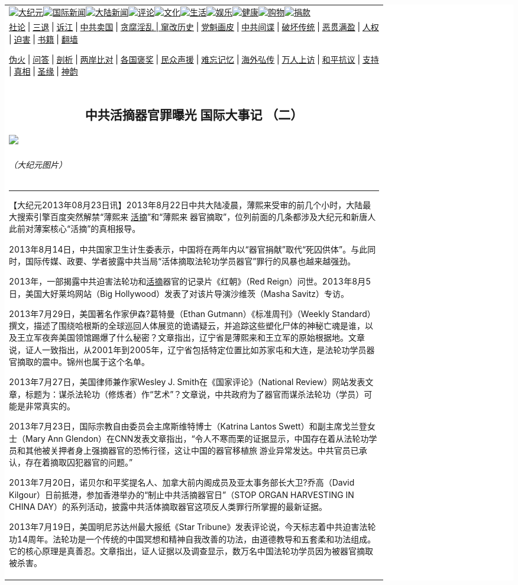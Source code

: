 <a name="1" id="1" target="_blank"></a><span id="1"></span>
<table border="0"><tr><td colspan="2" VALIGN=TOP><a href="https://github.com/asdfghy6/djy/blob/master/gb/nsc413.md#1"><img src="https://raw.githubusercontent.com/asdfghy6/1/master/t/djy/1.jpg" title="大纪元"></a><a href="https://github.com/asdfghy6/djy/blob/master/gb/n24hr.md#1"><img src="https://raw.githubusercontent.com/asdfghy6/1/master/t/djy/3.jpg" title="国际新闻"></a><a href="https://github.com/asdfghy6/djy/blob/master/gb/nsc413.md#1"><img src="https://raw.githubusercontent.com/asdfghy6/1/master/t/djy/4.jpg" title="大陆新闻"></a><a href="https://github.com/asdfghy6/djy/blob/master/gb/news392.md#1"><img src="https://raw.githubusercontent.com/asdfghy6/1/master/t/djy/5.jpg" title="评论"></a><a href="https://github.com/asdfghy6/djy/blob/master/gb/news2007.md#1"><img src="https://raw.githubusercontent.com/asdfghy6/1/master/t/djy/6.jpg" title="文化"></a><a href="https://github.com/asdfghy6/djy/blob/master/gb/news2008.md#1"><img src="https://raw.githubusercontent.com/asdfghy6/1/master/t/djy/7.jpg" title="生活"></a><a href="https://github.com/asdfghy6/djy/blob/master/gb/ncyule.md#1"><img src="https://raw.githubusercontent.com/asdfghy6/1/master/t/djy/8.jpg" title="娱乐"></a><a href="https://github.com/asdfghy6/djy/blob/master/gb/nsc1002.md#1"><img src="https://raw.githubusercontent.com/asdfghy6/1/master/t/djy/9.jpg" title="健康"><a href="https://www.youlucky.com"><img src="https://raw.githubusercontent.com/asdfghy6/1/master/t/djy/10.jpg" title="购物"></a><a href="https://www.supportepoch.org/donation?utm_medium=epochtimes&utm_source=referral&utm_campaign=donate_button_djyhomepage"><img src="https://raw.githubusercontent.com/asdfghy6/1/master/t/djy/12.jpg" title="捐款"></a></td></tr>
<tr><td colspan="2" VALIGN=TOP><a target="_blank" href="https://git.io/fjCRf">社论</a> | <a target="_blank" href="https://github.com/asdfghy6/djy/blob/master/gb/nf5657.md#1">三退</a> | <a target="_blank" href="https://github.com/asdfghy6/djy/blob/master/gb/nf6123.md#1">诉江</a> | <a target="_blank" href="https://github.com/asdfghy6/djy/blob/master/gb/nf1176117.md#1">中共卖国</a> | <a target="_blank" href="https://github.com/asdfghy6/djy/blob/master/gb/nf5773.md#1">贪腐淫乱 | <a target="_blank" href="https://github.com/asdfghy6/djy/blob/master/gb/nf1176115.md#1">窜改历史</a> | <a target="_blank" href="https://github.com/asdfghy6/djy/blob/master/gb/nf1176107.md#1">党魁画皮</a> | <a target="_blank" href="https://github.com/asdfghy6/djy/blob/master/gb/nf1320400.md#1">中共间谍</a> | <a target="_blank" href="https://github.com/asdfghy6/djy/blob/master/gb/nf1176114.md#1">破坏传统</a> | <a target="_blank" href="https://github.com/asdfghy6/djy/blob/master/gb/nf5287.md#1">恶贯满盈</a> | <a target="_blank" href="https://github.com/asdfghy6/djy/blob/master/gb/ncid278.md#1">人权</a> | <a target="_blank" href="https://github.com/asdfghy6/djy/blob/master/gb/nf1176111.md#1">迫害</a> | <a target="_blank" href="https://github.com/asdfghy6/djy/blob/master/gb/nf1235328.md#1">书籍</a> | <a target="_blank" href="https://github.com/asdfghy6/fq/blob/master/README.md?zsrh#1">翻墙</a></p><p><a target="_blank" href="https://github.com/asdfghy6/djy/blob/master/gb/nf5562.md#1">伪火</a> | <a target="_blank" href="https://github.com/asdfghy6/djy/blob/master/gb/nf4378.md#1">问答</a> | <a target="_blank" href="https://github.com/asdfghy6/djy/blob/master/gb/nf5792.md#1">剖析</a> | <a target="_blank" href="https://github.com/asdfghy6/djy/blob/master/gb/nf5735.md#1">两岸比对</a> | <a target="_blank" href="https://github.com/asdfghy6/djy/blob/master/gb/nf6119.md#1">各国褒奖</a> | <a target="_blank" href="https://github.com/asdfghy6/djy/blob/master/gb/nf6120.md#1">民众声援</a> | <a target="_blank" href="https://github.com/asdfghy6/djy/blob/master/gb/nf1188594.md#1">难忘记忆</a> | <a target="_blank" href="https://github.com/asdfghy6/djy/blob/master/gb/nf3180.md#1">海外弘传</a> | <a target="_blank" href="https://github.com/asdfghy6/djy/blob/master/gb/nf5410.md#1">万人上访</a> | <a target="_blank" href="https://github.com/asdfghy6/ntdtv/blob/master/gb/prog1530_1.md#1">和平抗议</a> | <a target="_blank" href="https://github.com/asdfghy6/djy/blob/master/gb/nf4386.md#1">支持</a> | <a target="_blank" href="https://github.com/asdfghy6/djy/blob/master/gb/nf4389.md#1">真相</a> | <a target="_blank" href="https://github.com/asdfghy6/djy/blob/master/gb/nf5790.md#1">圣缘</a> | <a target="_blank" href="https://github.com/asdfghy6/djy/blob/master/gb/nf4786.md#1">神韵</a></td></tr>
<tr><td VALIGN=TOP width="626"><h2 align=center>中共活摘器官罪曝光 国际大事记 （二）</h2>
<img src="http://i.epochtimes.com/assets/uploads/2013/08/1308221402102192-600x400.jpg" />
<h6>（大纪元图片）
</h6>
<hr>
<p>【大纪元2013年08月23日讯】2013年8月22日中共大陆凌晨，薄熙来受审的前几个小时，大陆最大搜索引擎百度突然解禁“薄熙来 <a href="https://github.com/asdfghy6/djy/blob/master/gb/tag/%E6%B4%BB%E6%91%98.md">活摘</a>”和“薄熙来 器官摘取”，位列前面的几条都涉及大纪元和新唐人此前对薄案核心“活摘”的真相报导。</p>
<p>2013年8月14日，中共国家卫生计生委表示，中国将在两年内以“器官捐献”取代“死囚供体”。与此同时，国际传媒、政要、学者披露中共当局“活体摘取法轮功学员器官”罪行的风暴也越来越强劲。</p>
<p>2013年，一部揭露中共迫害法轮功和<a href="https://github.com/asdfghy6/djy/blob/master/gb/tag/%E6%B4%BB%E6%91%98.md">活摘</a>器官的记录片《红朝》（Red Reign）问世。2013年8月5日，美国大好莱坞网站（Big Hollywood）发表了对该片导演沙维茨（Masha Savitz）专访。</p>
<p>2013年7月29日，美国著名作家伊森?葛特曼（Ethan Gutmann）《标准周刊》（Weekly Standard）撰文，描述了围绕哈根斯的全球巡回人体展览的诡谲疑云，并追踪这些塑化尸体的神秘亡魂是谁，以及王立军夜奔美国领馆踢爆了什么秘密？文章指出，辽宁省是薄熙来和王立军的原始根据地。文章说，证人一致指出，从2001年到2005年，辽宁省包括特定位置比如苏家屯和大连，是法轮功学员器官摘取的震中。锦州也属于这个名单。</p>
<p>2013年7月27日，美国律师兼作家Wesley J. Smith在《国家评论》（National Review）网站发表文章，标题为：谋杀法轮功（修炼者）作“艺术”？文章说，中共政府为了器官而谋杀法轮功（学员）可能是非常真实的。</p>
<p>2013年7月23日，国际宗教自由委员会主席斯维特博士（Katrina Lantos Swett）和副主席戈兰登女士（Mary Ann Glendon）在CNN发表文章指出，“令人不寒而栗的证据显示，中国存在着从法轮功学员和其他被关押者身上强摘器官的恐怖行径，这让中国的器官移植旅 游业异常发达。中共官员已承认，存在着摘取囚犯器官的问题。”</p>
<p>2013年7月20日，诺贝尔和平奖提名人、加拿大前内阁成员及亚太事务部长大卫?乔高（David Kilgour）日前抵港，参加香港举办的“制止中共活摘器官日”（STOP ORGAN HARVESTING IN CHINA DAY）的系列活动，披露中共活体摘取器官这项反人类罪行所掌握的最新证据。</p>
<p>2013年7月19日，美国明尼苏达州最大报纸《Star Tribune》发表评论说，今天标志着中共迫害法轮功14周年。法轮功是一个传统的中国冥想和精神自我改善的功法，由道德教导和五套柔和功法组成。它的核心原理是真善忍。文章指出，证人证据以及调查显示，数万名中国法轮功学员因为被器官摘取被杀害。</p>